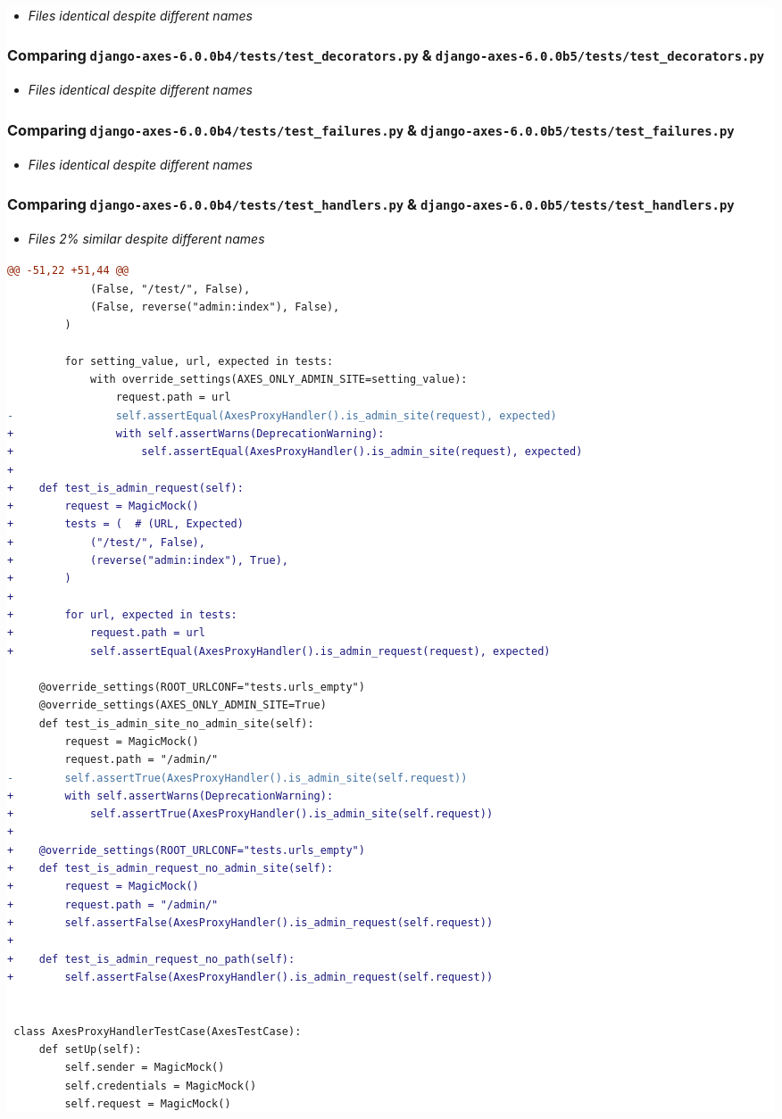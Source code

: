  * *Files identical despite different names*

### Comparing `django-axes-6.0.0b4/tests/test_decorators.py` & `django-axes-6.0.0b5/tests/test_decorators.py`

 * *Files identical despite different names*

### Comparing `django-axes-6.0.0b4/tests/test_failures.py` & `django-axes-6.0.0b5/tests/test_failures.py`

 * *Files identical despite different names*

### Comparing `django-axes-6.0.0b4/tests/test_handlers.py` & `django-axes-6.0.0b5/tests/test_handlers.py`

 * *Files 2% similar despite different names*

```diff
@@ -51,22 +51,44 @@
             (False, "/test/", False),
             (False, reverse("admin:index"), False),
         )
 
         for setting_value, url, expected in tests:
             with override_settings(AXES_ONLY_ADMIN_SITE=setting_value):
                 request.path = url
-                self.assertEqual(AxesProxyHandler().is_admin_site(request), expected)
+                with self.assertWarns(DeprecationWarning):
+                    self.assertEqual(AxesProxyHandler().is_admin_site(request), expected)
+
+    def test_is_admin_request(self):
+        request = MagicMock()
+        tests = (  # (URL, Expected)
+            ("/test/", False),
+            (reverse("admin:index"), True),
+        )
+
+        for url, expected in tests:
+            request.path = url
+            self.assertEqual(AxesProxyHandler().is_admin_request(request), expected)
 
     @override_settings(ROOT_URLCONF="tests.urls_empty")
     @override_settings(AXES_ONLY_ADMIN_SITE=True)
     def test_is_admin_site_no_admin_site(self):
         request = MagicMock()
         request.path = "/admin/"
-        self.assertTrue(AxesProxyHandler().is_admin_site(self.request))
+        with self.assertWarns(DeprecationWarning):
+            self.assertTrue(AxesProxyHandler().is_admin_site(self.request))
+
+    @override_settings(ROOT_URLCONF="tests.urls_empty")
+    def test_is_admin_request_no_admin_site(self):
+        request = MagicMock()
+        request.path = "/admin/"
+        self.assertFalse(AxesProxyHandler().is_admin_request(self.request))
+
+    def test_is_admin_request_no_path(self):
+        self.assertFalse(AxesProxyHandler().is_admin_request(self.request))
 
 
 class AxesProxyHandlerTestCase(AxesTestCase):
     def setUp(self):
         self.sender = MagicMock()
         self.credentials = MagicMock()
         self.request = MagicMock()
```